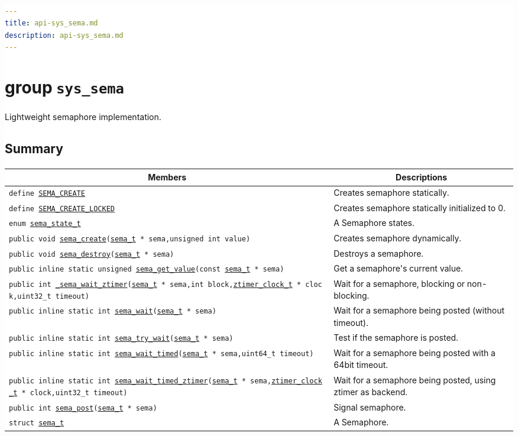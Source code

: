 ```yaml
---
title: api-sys_sema.md
description: api-sys_sema.md
---
```

# group `sys_sema` 

Lightweight semaphore implementation.

## Summary

 Members                        | Descriptions                                
--------------------------------|---------------------------------------------
`define `[`SEMA_CREATE`](#group__sys__sema_1ga645eadee6b055f1f42ecb04b24f9b566)            | Creates semaphore statically.
`define `[`SEMA_CREATE_LOCKED`](#group__sys__sema_1ga76d77845ad407609a3f945e88ff98a5c)            | Creates semaphore statically initialized to 0.
`enum `[`sema_state_t`](#group__sys__sema_1ga3eb616a930f4a20204840b005c0593c2)            | A Semaphore states.
`public void `[`sema_create`](#group__sys__sema_1ga06edca1366345c396aaf97fc91111788)`(`[`sema_t`](./doc/starlight-docs/src/content/docs/apidoc/api-sys_sema.md#structsema__t)` * sema,unsigned int value)`            | Creates semaphore dynamically.
`public void `[`sema_destroy`](#group__sys__sema_1ga29f1cc0af024caaa05ff2127e1543b2e)`(`[`sema_t`](./doc/starlight-docs/src/content/docs/apidoc/api-sys_sema.md#structsema__t)` * sema)`            | Destroys a semaphore.
`public inline static unsigned `[`sema_get_value`](#group__sys__sema_1ga7b83dc1a5c3560ca1264859a382d4978)`(const `[`sema_t`](./doc/starlight-docs/src/content/docs/apidoc/api-sys_sema.md#structsema__t)` * sema)`            | Get a semaphore's current value.
`public int `[`_sema_wait_ztimer`](#group__sys__sema_1gacda8c6e96c896ab8e47bf7b4116e3acf)`(`[`sema_t`](./doc/starlight-docs/src/content/docs/apidoc/api-sys_sema.md#structsema__t)` * sema,int block,`[`ztimer_clock_t`](./doc/starlight-docs/src/content/docs/apidoc/api-undefined.md#group__sys__ztimer_1ga3639ce794c3bd80a6e9bbe88a7db4a88)` * clock,uint32_t timeout)`            | Wait for a semaphore, blocking or non-blocking.
`public inline static int `[`sema_wait`](#group__sys__sema_1ga13b854f43a6b768b89cef120cdb1480b)`(`[`sema_t`](./doc/starlight-docs/src/content/docs/apidoc/api-sys_sema.md#structsema__t)` * sema)`            | Wait for a semaphore being posted (without timeout).
`public inline static int `[`sema_try_wait`](#group__sys__sema_1gac2909449a3c922433e84fe762ba68a56)`(`[`sema_t`](./doc/starlight-docs/src/content/docs/apidoc/api-sys_sema.md#structsema__t)` * sema)`            | Test if the semaphore is posted.
`public inline static int `[`sema_wait_timed`](#group__sys__sema_1gaa69089013308d2a98109052116296ede)`(`[`sema_t`](./doc/starlight-docs/src/content/docs/apidoc/api-sys_sema.md#structsema__t)` * sema,uint64_t timeout)`            | Wait for a semaphore being posted with a 64bit timeout.
`public inline static int `[`sema_wait_timed_ztimer`](#group__sys__sema_1ga513c4183a962903450aa19ac01145414)`(`[`sema_t`](./doc/starlight-docs/src/content/docs/apidoc/api-sys_sema.md#structsema__t)` * sema,`[`ztimer_clock_t`](./doc/starlight-docs/src/content/docs/apidoc/api-undefined.md#group__sys__ztimer_1ga3639ce794c3bd80a6e9bbe88a7db4a88)` * clock,uint32_t timeout)`            | Wait for a semaphore being posted, using ztimer as backend.
`public int `[`sema_post`](#group__sys__sema_1gac4f16d7add49ff68ab91045201d6cc98)`(`[`sema_t`](./doc/starlight-docs/src/content/docs/apidoc/api-sys_sema.md#structsema__t)` * sema)`            | Signal semaphore.
`struct `[`sema_t`](#structsema__t) | A Semaphore.
